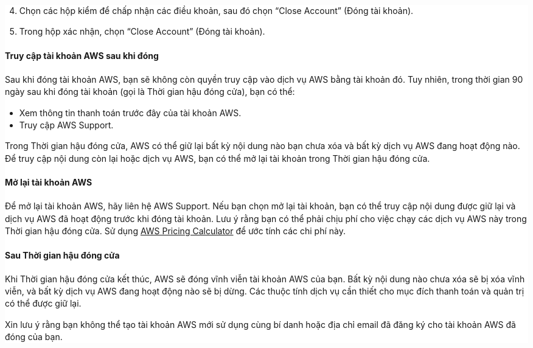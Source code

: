 4. Chọn các hộp kiểm để chấp nhận các điều khoản, sau đó chọn “Close Account” (Đóng tài khoản).

5. Trong hộp xác nhận, chọn “Close Account” (Đóng tài khoản).

#### Truy cập tài khoản AWS sau khi đóng

Sau khi đóng tài khoản AWS, bạn sẽ không còn quyền truy cập vào dịch vụ AWS bằng tài khoản đó. Tuy nhiên, trong thời gian 90 ngày sau khi đóng tài khoản (gọi là Thời gian hậu đóng cửa), bạn có thể:

* Xem thông tin thanh toán trước đây của tài khoản AWS.
* Truy cập AWS Support.

Trong Thời gian hậu đóng cửa, AWS có thể giữ lại bất kỳ nội dung nào bạn chưa xóa và bất kỳ dịch vụ AWS đang hoạt động nào. Để truy cập nội dung còn lại hoặc dịch vụ AWS, bạn có thể mở lại tài khoản trong Thời gian hậu đóng cửa.

#### Mở lại tài khoản AWS

Để mở lại tài khoản AWS, hãy liên hệ AWS Support. Nếu bạn chọn mở lại tài khoản, bạn có thể truy cập nội dung được giữ lại và dịch vụ AWS đã hoạt động trước khi đóng tài khoản. Lưu ý rằng bạn có thể phải chịu phí cho việc chạy các dịch vụ AWS này trong Thời gian hậu đóng cửa. Sử dụng [AWS Pricing Calculator](https://calculator.aws/#/) để ước tính các chi phí này.

#### Sau Thời gian hậu đóng cửa

Khi Thời gian hậu đóng cửa kết thúc, AWS sẽ đóng vĩnh viễn tài khoản AWS của bạn. Bất kỳ nội dung nào chưa xóa sẽ bị xóa vĩnh viễn, và bất kỳ dịch vụ AWS đang hoạt động nào sẽ bị dừng. Các thuộc tính dịch vụ cần thiết cho mục đích thanh toán và quản trị có thể được giữ lại.

Xin lưu ý rằng bạn không thể tạo tài khoản AWS mới sử dụng cùng bí danh hoặc địa chỉ email đã đăng ký cho tài khoản AWS đã đóng của bạn.